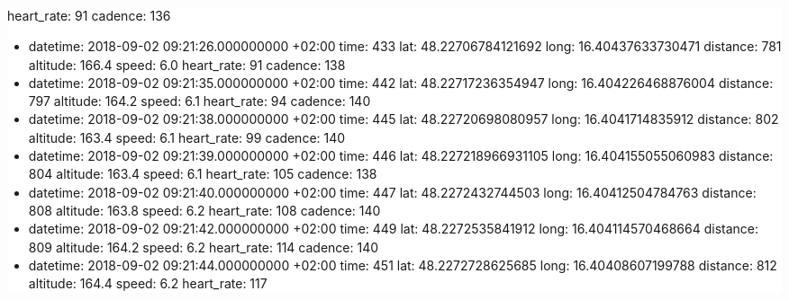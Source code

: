   heart_rate: 91
  cadence: 136
- datetime: 2018-09-02 09:21:26.000000000 +02:00
  time: 433
  lat: 48.22706784121692
  long: 16.40437633730471
  distance: 781
  altitude: 166.4
  speed: 6.0
  heart_rate: 91
  cadence: 138
- datetime: 2018-09-02 09:21:35.000000000 +02:00
  time: 442
  lat: 48.22717236354947
  long: 16.404226468876004
  distance: 797
  altitude: 164.2
  speed: 6.1
  heart_rate: 94
  cadence: 140
- datetime: 2018-09-02 09:21:38.000000000 +02:00
  time: 445
  lat: 48.22720698080957
  long: 16.4041714835912
  distance: 802
  altitude: 163.4
  speed: 6.1
  heart_rate: 99
  cadence: 140
- datetime: 2018-09-02 09:21:39.000000000 +02:00
  time: 446
  lat: 48.227218966931105
  long: 16.404155055060983
  distance: 804
  altitude: 163.4
  speed: 6.1
  heart_rate: 105
  cadence: 138
- datetime: 2018-09-02 09:21:40.000000000 +02:00
  time: 447
  lat: 48.2272432744503
  long: 16.40412504784763
  distance: 808
  altitude: 163.8
  speed: 6.2
  heart_rate: 108
  cadence: 140
- datetime: 2018-09-02 09:21:42.000000000 +02:00
  time: 449
  lat: 48.2272535841912
  long: 16.404114570468664
  distance: 809
  altitude: 164.2
  speed: 6.2
  heart_rate: 114
  cadence: 140
- datetime: 2018-09-02 09:21:44.000000000 +02:00
  time: 451
  lat: 48.2272728625685
  long: 16.40408607199788
  distance: 812
  altitude: 164.4
  speed: 6.2
  heart_rate: 117